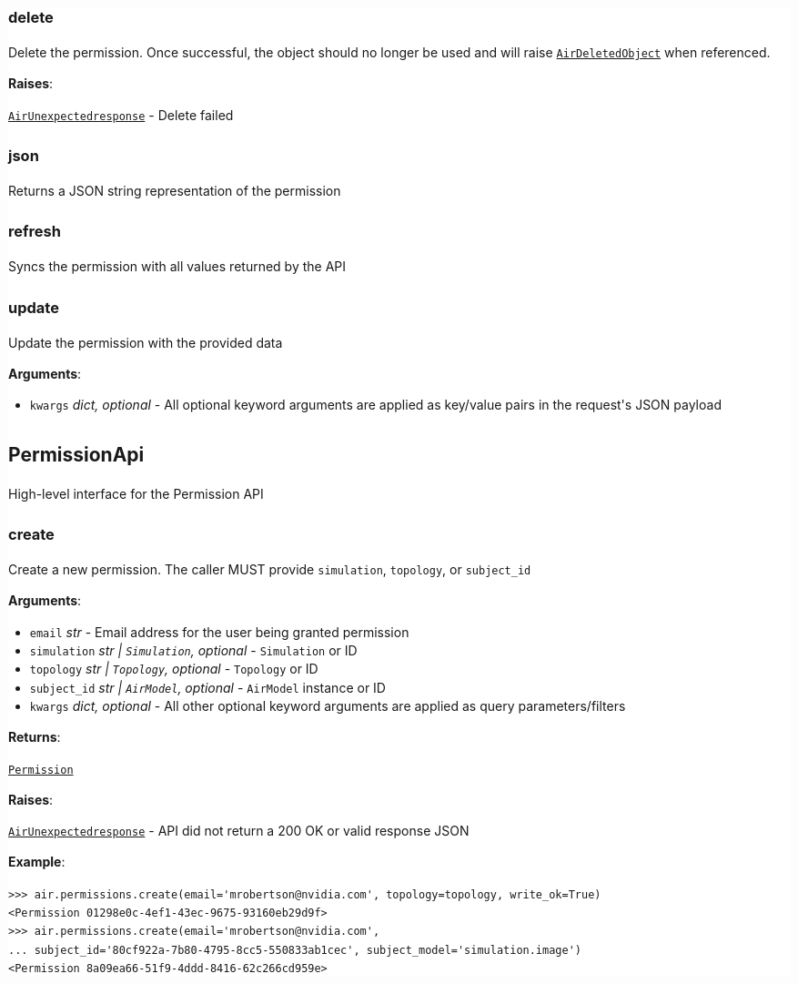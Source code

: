 ### delete
Delete the permission. Once successful, the object should no longer be used and will raise
[`AirDeletedObject`](#airerror) when referenced.

**Raises**:

  [`AirUnexpectedresponse`](#airerror) - Delete failed
  
  ### json
  Returns a JSON string representation of the permission
  
  ### refresh
  Syncs the permission with all values returned by the API
  
  ### update
  Update the permission with the provided data
  

**Arguments**:

- `kwargs` _dict, optional_ - All optional keyword arguments are applied as key/value
  pairs in the request's JSON payload

<a name="air_sdk.permission.PermissionApi"></a>
## PermissionApi

High-level interface for the Permission API

<a name="air_sdk.permission.PermissionApi.create"></a>
### create

Create a new permission. The caller MUST provide `simulation`, `topology`, or `subject_id`

**Arguments**:

- `email` _str_ - Email address for the user being granted permission
- `simulation` _str | `Simulation`, optional_ - `Simulation` or ID
- `topology` _str | `Topology`, optional_ - `Topology` or ID
- `subject_id` _str | `AirModel`, optional_ - `AirModel` instance or ID
- `kwargs` _dict, optional_ - All other optional keyword arguments are applied as query
  parameters/filters
  

**Returns**:

  [`Permission`](#permission)
  

**Raises**:

  [`AirUnexpectedresponse`](#airerror) - API did not return a 200 OK
  or valid response JSON
  

**Example**:

```
>>> air.permissions.create(email='mrobertson@nvidia.com', topology=topology, write_ok=True)
<Permission 01298e0c-4ef1-43ec-9675-93160eb29d9f>
>>> air.permissions.create(email='mrobertson@nvidia.com',
... subject_id='80cf922a-7b80-4795-8cc5-550833ab1cec', subject_model='simulation.image')
<Permission 8a09ea66-51f9-4ddd-8416-62c266cd959e>
```
